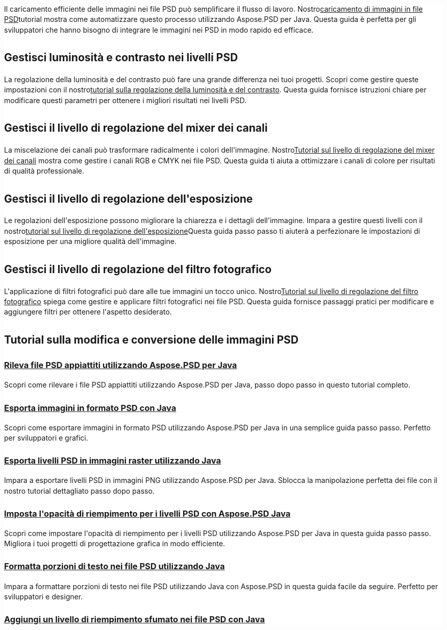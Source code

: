  Il caricamento efficiente delle immagini nei file PSD può semplificare il flusso di lavoro. Nostro[caricamento di immagini in file PSD](./load-images-psd-files/)tutorial mostra come automatizzare questo processo utilizzando Aspose.PSD per Java. Questa guida è perfetta per gli sviluppatori che hanno bisogno di integrare le immagini nei PSD in modo rapido ed efficace.

## Gestisci luminosità e contrasto nei livelli PSD

 La regolazione della luminosità e del contrasto può fare una grande differenza nei tuoi progetti. Scopri come gestire queste impostazioni con il nostro[tutorial sulla regolazione della luminosità e del contrasto](./manage-brightness-contrast-psd-layers/). Questa guida fornisce istruzioni chiare per modificare questi parametri per ottenere i migliori risultati nei livelli PSD.

## Gestisci il livello di regolazione del mixer dei canali

 La miscelazione dei canali può trasformare radicalmente i colori dell'immagine. Nostro[Tutorial sul livello di regolazione del mixer dei canali](./manage-channel-mixer-adjustment-layer-psd/) mostra come gestire i canali RGB e CMYK nei file PSD. Questa guida ti aiuta a ottimizzare i canali di colore per risultati di qualità professionale.

## Gestisci il livello di regolazione dell'esposizione

 Le regolazioni dell'esposizione possono migliorare la chiarezza e i dettagli dell'immagine. Impara a gestire questi livelli con il nostro[tutorial sul livello di regolazione dell'esposizione](./manage-exposure-adjustment-layer-psd/)Questa guida passo passo ti aiuterà a perfezionare le impostazioni di esposizione per una migliore qualità dell'immagine.

## Gestisci il livello di regolazione del filtro fotografico

 L'applicazione di filtri fotografici può dare alle tue immagini un tocco unico. Nostro[Tutorial sul livello di regolazione del filtro fotografico](./manage-photo-filter-adjustment-layer-psd/) spiega come gestire e applicare filtri fotografici nei file PSD. Questa guida fornisce passaggi pratici per modificare e aggiungere filtri per ottenere l'aspetto desiderato.

## Tutorial sulla modifica e conversione delle immagini PSD
### [Rileva file PSD appiattiti utilizzando Aspose.PSD per Java](./detect-flattened-psd-files/)
Scopri come rilevare i file PSD appiattiti utilizzando Aspose.PSD per Java, passo dopo passo in questo tutorial completo.
### [Esporta immagini in formato PSD con Java](./export-images-psd-format/)
Scopri come esportare immagini in formato PSD utilizzando Aspose.PSD per Java in una semplice guida passo passo. Perfetto per sviluppatori e grafici.
### [Esporta livelli PSD in immagini raster utilizzando Java](./export-psd-layers-raster-images/)
Impara a esportare livelli PSD in immagini PNG utilizzando Aspose.PSD per Java. Sblocca la manipolazione perfetta dei file con il nostro tutorial dettagliato passo dopo passo.
### [Imposta l'opacità di riempimento per i livelli PSD con Aspose.PSD Java](./set-fill-opacity-psd-layers/)
Scopri come impostare l'opacità di riempimento per i livelli PSD utilizzando Aspose.PSD per Java in questa guida passo passo. Migliora i tuoi progetti di progettazione grafica in modo efficiente.
### [Formatta porzioni di testo nei file PSD utilizzando Java](./format-text-portions-psd-files/)
Impara a formattare porzioni di testo nei file PSD utilizzando Java con Aspose.PSD in questa guida facile da seguire. Perfetto per sviluppatori e designer.
### [Aggiungi un livello di riempimento sfumato nei file PSD con Java](./add-gradient-fill-layer-psd-files/)